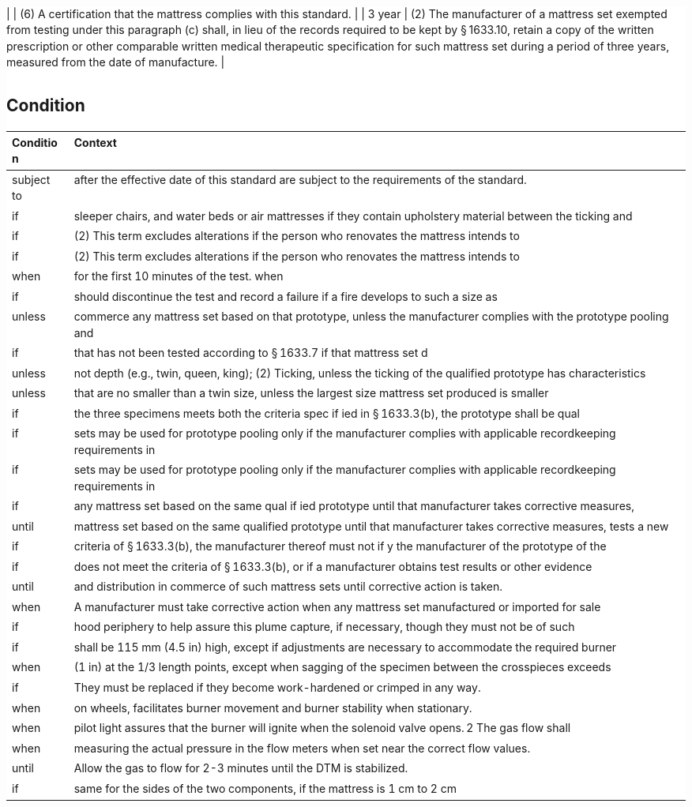 |              |               (6) A certification that the mattress complies with this standard.                                                                                                                                                                                                                                                                                                                                                                                                                                      |
| 3 year       | (2) The manufacturer of a mattress set exempted from testing under this paragraph (c) shall, in lieu of the records required to be kept by &#167;&#8201;1633.10, retain a copy of the written prescription or other comparable written medical therapeutic specification for such mattress set during a period of three years, measured from the date of manufacture.                                                                                                                                                 |


## Condition

| Condition   | Context                                                                                                                                       |
|:------------|:----------------------------------------------------------------------------------------------------------------------------------------------|
| subject to  | after the effective date of this standard are subject to  the requirements of the standard.                                                   |
| if          | sleeper chairs, and water beds or air mattresses if they contain upholstery material between the ticking and                                  |
| if          | (2) This term excludes alterations  if the person who renovates the mattress intends to                                                       |
| if          | (2) This term excludes alterations  if the person who renovates the mattress intends to                                                       |
| when        | for the first 10 minutes of the test. when                                                                                                    |
| if          | should discontinue the test and record a failure if a fire develops to such a size as                                                         |
| unless      | commerce any mattress set based on that prototype, unless the manufacturer complies with the prototype pooling and                            |
| if          | that has not been tested according to &#167;&#8201;1633.7 if  that mattress set d                                                             |
| unless      | not depth (e.g., twin, queen, king); (2) Ticking, unless the ticking of the qualified prototype has characteristics                           |
| unless      | that are no smaller than a twin size, unless the largest size mattress set produced is smaller                                                |
| if          | the three specimens meets both the criteria spec if ied in &#167;&#8201;1633.3(b), the prototype shall be qual                                |
| if          | sets may be used for prototype pooling only if the manufacturer complies with applicable recordkeeping requirements in                        |
| if          | sets may be used for prototype pooling only if the manufacturer complies with applicable recordkeeping requirements in                        |
| if          | any mattress set based on the same qual if ied prototype until that manufacturer takes corrective measures,                                   |
| until       | mattress set based on the same qualified prototype until that manufacturer takes corrective measures, tests a new                             |
| if          | criteria of &#167;&#8201;1633.3(b), the manufacturer thereof must not if y the manufacturer of the prototype of the                           |
| if          | does not meet the criteria of &#167;&#8201;1633.3(b), or if a manufacturer obtains test results or other evidence                             |
| until       | and distribution in commerce of such mattress sets until  corrective action is taken.                                                         |
| when        | A manufacturer must take corrective action  when any mattress set manufactured or imported for sale                                           |
| if          | hood periphery to help assure this plume capture, if necessary, though they must not be of such                                               |
| if          | shall be 115 mm (4.5 in) high, except if adjustments are necessary to accommodate the required burner                                         |
| when        | (1 in) at the 1/3 length points, except when sagging of the specimen between the crosspieces exceeds                                          |
| if          | They must be replaced  if  they become work-hardened or crimped in any way.                                                                   |
| when        | on wheels, facilitates burner movement and burner stability when  stationary.                                                                 |
| when        | pilot light assures that the burner will ignite when the solenoid valve opens.&#8201;2 The gas flow shall                                     |
| when        | measuring the actual pressure in the flow meters when  set near the correct flow values.                                                      |
| until       | Allow the gas to flow for 2-3 minutes  until  the DTM is stabilized.                                                                          |
| if          | same for the sides of the two components, if the mattress is 1 cm to 2 cm                                                                     |